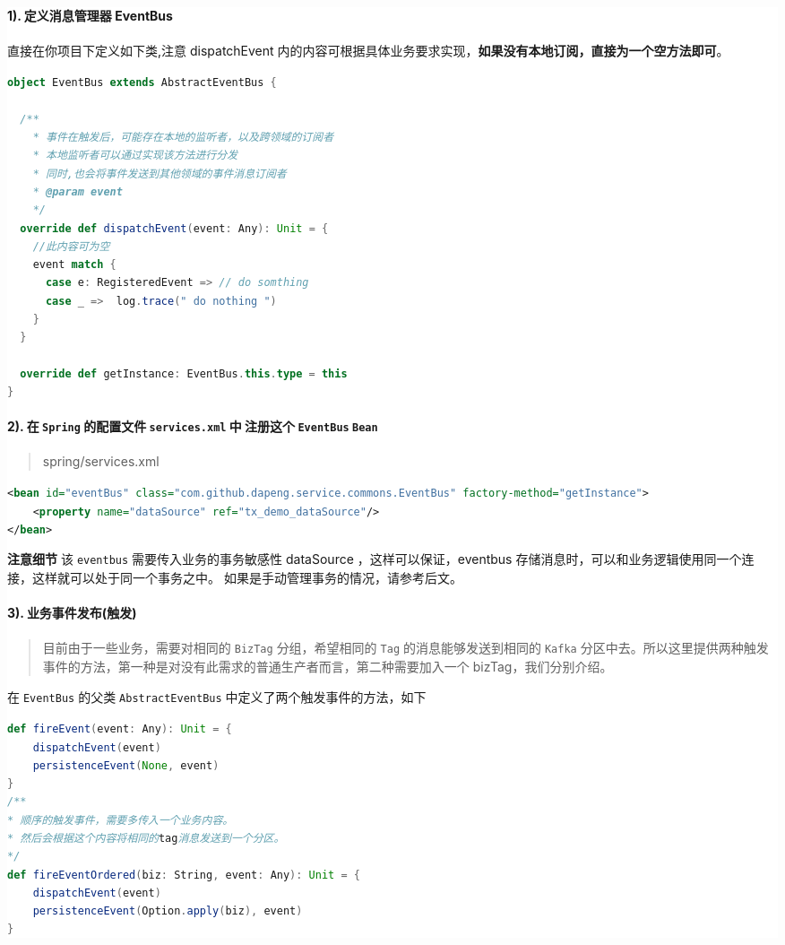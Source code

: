 #### 1). 定义消息管理器 EventBus

直接在你项目下定义如下类,注意 dispatchEvent 内的内容可根据具体业务要求实现，**如果没有本地订阅，直接为一个空方法即可**。

```scala
object EventBus extends AbstractEventBus {

  /**
    * 事件在触发后，可能存在本地的监听者，以及跨领域的订阅者
    * 本地监听者可以通过实现该方法进行分发
    * 同时,也会将事件发送到其他领域的事件消息订阅者
    * @param event
    */
  override def dispatchEvent(event: Any): Unit = {
    //此内容可为空
    event match {
      case e: RegisteredEvent => // do somthing
      case _ =>  log.trace(" do nothing ")
    }
  }

  override def getInstance: EventBus.this.type = this
}
```

#### 2). 在 **`Spring`** 的配置文件 `services.xml` 中 注册这个 `EventBus` `Bean`

> spring/services.xml

```xml
<bean id="eventBus" class="com.github.dapeng.service.commons.EventBus" factory-method="getInstance">
    <property name="dataSource" ref="tx_demo_dataSource"/>
</bean>
```

**注意细节**
该 `eventbus` 需要传入业务的事务敏感性 dataSource ，这样可以保证，eventbus 存储消息时，可以和业务逻辑使用同一个连接，这样就可以处于同一个事务之中。
如果是手动管理事务的情况，请参考后文。

#### 3). 业务事件发布(触发)

> 目前由于一些业务，需要对相同的 `BizTag` 分组，希望相同的 `Tag` 的消息能够发送到相同的 `Kafka` 分区中去。所以这里提供两种触发事件的方法，第一种是对没有此需求的普通生产者而言，第二种需要加入一个 bizTag，我们分别介绍。

在 `EventBus` 的父类 `AbstractEventBus` 中定义了两个触发事件的方法，如下

```scala
def fireEvent(event: Any): Unit = {
    dispatchEvent(event)
    persistenceEvent(None, event)
}
/**
* 顺序的触发事件，需要多传入一个业务内容。
* 然后会根据这个内容将相同的tag消息发送到一个分区。
*/
def fireEventOrdered(biz: String, event: Any): Unit = {
    dispatchEvent(event)
    persistenceEvent(Option.apply(biz), event)
}
```
